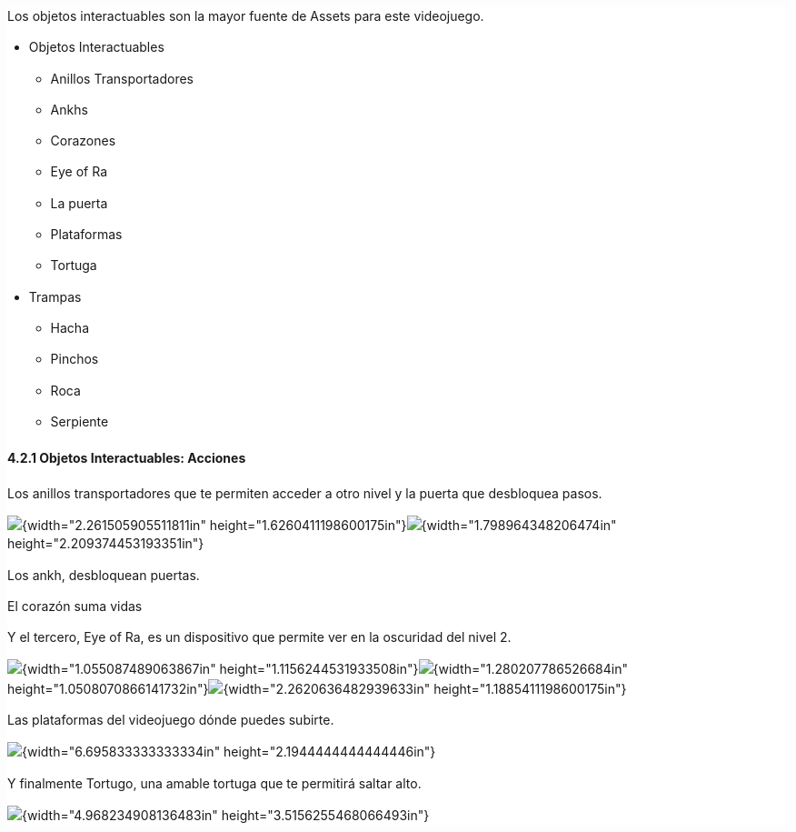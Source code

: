 Los objetos interactuables son la mayor fuente de Assets para este
videojuego.

-   Objetos Interactuables

    -   Anillos Transportadores

    -   Ankhs

    -   Corazones

    -   Eye of Ra

    -   La puerta

    -   Plataformas

    -   Tortuga

-   Trampas

    -   Hacha

    -   Pinchos

    -   Roca

    -   Serpiente

#### 4.2.1 Objetos Interactuables: Acciones

Los anillos transportadores que te permiten acceder a otro nivel y la
puerta que desbloquea pasos.

![](media/image10.png){width="2.261505905511811in"
height="1.6260411198600175in"}![](media/image1.png){width="1.798964348206474in"
height="2.209374453193351in"}

Los ankh, desbloquean puertas.

El corazón suma vidas

Y el tercero, Eye of Ra, es un dispositivo que permite ver en la
oscuridad del nivel 2.

![](media/image17.png){width="1.055087489063867in"
height="1.1156244531933508in"}![](media/image21.png){width="1.280207786526684in"
height="1.0508070866141732in"}![](media/image18.png){width="2.2620636482939633in"
height="1.1885411198600175in"}

Las plataformas del videojuego dónde puedes subirte.

![](media/image25.png){width="6.695833333333334in"
height="2.1944444444444446in"}

Y finalmente Tortugo, una amable tortuga que te permitirá saltar alto.

![](media/image8.png){width="4.968234908136483in"
height="3.5156255468066493in"}

